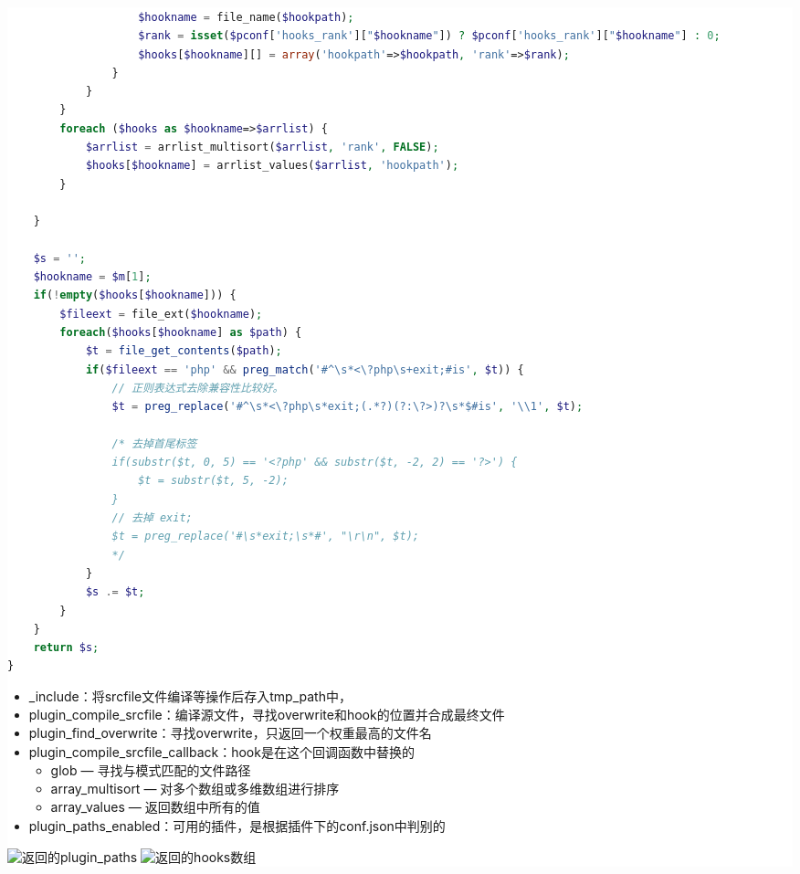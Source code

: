 ```php
					$hookname = file_name($hookpath);
					$rank = isset($pconf['hooks_rank']["$hookname"]) ? $pconf['hooks_rank']["$hookname"] : 0;
					$hooks[$hookname][] = array('hookpath'=>$hookpath, 'rank'=>$rank);
				}
			}
		}
		foreach ($hooks as $hookname=>$arrlist) {
			$arrlist = arrlist_multisort($arrlist, 'rank', FALSE);
			$hooks[$hookname] = arrlist_values($arrlist, 'hookpath');
		}
		
	}
	
	$s = '';
	$hookname = $m[1];
	if(!empty($hooks[$hookname])) {
		$fileext = file_ext($hookname);
		foreach($hooks[$hookname] as $path) {
			$t = file_get_contents($path);
			if($fileext == 'php' && preg_match('#^\s*<\?php\s+exit;#is', $t)) {
				// 正则表达式去除兼容性比较好。
				$t = preg_replace('#^\s*<\?php\s*exit;(.*?)(?:\?>)?\s*$#is', '\\1', $t);
				
				/* 去掉首尾标签
				if(substr($t, 0, 5) == '<?php' && substr($t, -2, 2) == '?>') {
					$t = substr($t, 5, -2);		
				}
				// 去掉 exit;
				$t = preg_replace('#\s*exit;\s*#', "\r\n", $t);
				*/
			}
			$s .= $t;
		}
	}
	return $s;
}
```

- \_include：将srcfile文件编译等操作后存入tmp_path中，
- plugin_compile_srcfile：编译源文件，寻找overwrite和hook的位置并合成最终文件
- plugin_find_overwrite：寻找overwrite，只返回一个权重最高的文件名
- plugin_compile_srcfile_callback：hook是在这个回调函数中替换的
  - glob — 寻找与模式匹配的文件路径
  - array_multisort — 对多个数组或多维数组进行排序
  - array_values — 返回数组中所有的值
- plugin_paths_enabled：可用的插件，是根据插件下的conf.json中判别的



![返回的plugin_paths](https://upload-images.jianshu.io/upload_images/14657587-0ba8c2ebaf65839d.png?imageMogr2/auto-orient/strip%7CimageView2/2/w/1240)
![返回的hooks数组](https://upload-images.jianshu.io/upload_images/14657587-733613fbc66cfccd.png?imageMogr2/auto-orient/strip%7CimageView2/2/w/1240)
